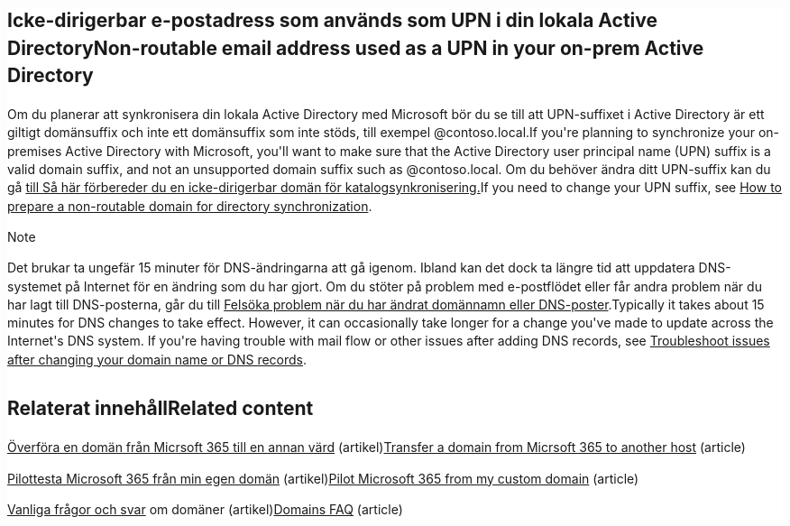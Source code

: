 ## <a name="non-routable-email-address-used-as-a-upn-in-your-on-prem-active-directory"></a><span data-ttu-id="b8abf-253">Icke-dirigerbar e-postadress som används som UPN i din lokala Active Directory</span><span class="sxs-lookup"><span data-stu-id="b8abf-253">Non-routable email address used as a UPN in your on-prem Active Directory</span></span>
<span data-ttu-id="b8abf-254"><a name="BKMK_ADNote"> </a></span><span class="sxs-lookup"><span data-stu-id="b8abf-254"><a name="BKMK_ADNote"> </a></span></span>

<span data-ttu-id="b8abf-255">Om du planerar att synkronisera din lokala Active Directory med Microsoft bör du se till att UPN-suffixet i Active Directory är ett giltigt domänsuffix och inte ett domänsuffix som inte stöds, till exempel @contoso.local.</span><span class="sxs-lookup"><span data-stu-id="b8abf-255">If you're planning to synchronize your on-premises Active Directory with Microsoft, you'll want to make sure that the Active Directory user principal name (UPN) suffix is a valid domain suffix, and not an unsupported domain suffix such as @contoso.local.</span></span> <span data-ttu-id="b8abf-256">Om du behöver ändra ditt UPN-suffix kan du gå [till Så här förbereder du en icke-dirigerbar domän för katalogsynkronisering.](../../enterprise/prepare-a-non-routable-domain-for-directory-synchronization.md)</span><span class="sxs-lookup"><span data-stu-id="b8abf-256">If you need to change your UPN suffix, see [How to prepare a non-routable domain for directory synchronization](../../enterprise/prepare-a-non-routable-domain-for-directory-synchronization.md).</span></span>
  
> [!NOTE]
>  <span data-ttu-id="b8abf-p119">Det brukar ta ungefär 15 minuter för DNS-ändringarna att gå igenom. Ibland kan det dock ta längre tid att uppdatera DNS-systemet på Internet för en ändring som du har gjort. Om du stöter på problem med e-postflödet eller får andra problem när du har lagt till DNS-posterna, går du till [Felsöka problem när du har ändrat domännamn eller DNS-poster](../get-help-with-domains/find-and-fix-issues.md).</span><span class="sxs-lookup"><span data-stu-id="b8abf-p119">Typically it takes about 15 minutes for DNS changes to take effect. However, it can occasionally take longer for a change you've made to update across the Internet's DNS system. If you're having trouble with mail flow or other issues after adding DNS records, see [Troubleshoot issues after changing your domain name or DNS records](../get-help-with-domains/find-and-fix-issues.md).</span></span> 

## <a name="related-content"></a><span data-ttu-id="b8abf-260">Relaterat innehåll</span><span class="sxs-lookup"><span data-stu-id="b8abf-260">Related content</span></span>

<span data-ttu-id="b8abf-261">[Överföra en domän från Micrsoft 365 till en annan värd](https://docs.microsoft.com/microsoft-365/admin/get-help-with-domains/transfer-a-domain-from-microsoft-to-another-host) (artikel)</span><span class="sxs-lookup"><span data-stu-id="b8abf-261">[Transfer a domain from Micrsoft 365 to another host](https://docs.microsoft.com/microsoft-365/admin/get-help-with-domains/transfer-a-domain-from-microsoft-to-another-host) (article)</span></span>

<span data-ttu-id="b8abf-262">[Pilottesta Microsoft 365 från min egen domän](https://docs.microsoft.com/microsoft-365/admin/misc/pilot-microsoft-365-from-my-custom-domain) (artikel)</span><span class="sxs-lookup"><span data-stu-id="b8abf-262">[Pilot Microsoft 365 from my custom domain](https://docs.microsoft.com/microsoft-365/admin/misc/pilot-microsoft-365-from-my-custom-domain) (article)</span></span>

<span data-ttu-id="b8abf-263">[Vanliga frågor och svar](https://docs.microsoft.com/microsoft-365/admin/setup/domains-faq) om domäner (artikel)</span><span class="sxs-lookup"><span data-stu-id="b8abf-263">[Domains FAQ](https://docs.microsoft.com/microsoft-365/admin/setup/domains-faq) (article)</span></span>